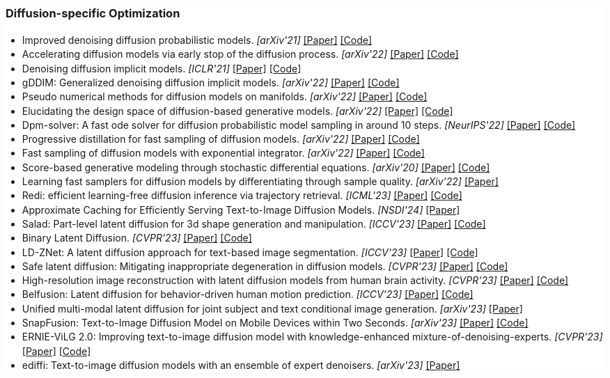 
### Diffusion-specific Optimization

- Improved denoising diffusion probabilistic models. *[arXiv'21]* [[Paper]](https://arxiv.org/abs/2102.09672) [[Code]](https://github.com/openai/improved-diffusion)
- Accelerating diffusion models via early stop of the diffusion process. *[arXiv'22]* [[Paper]](https://arxiv.org/abs/2205.12524) [[Code]](https://github.com/ZhaoyangLyu/Early_Stopped_DDPM)
- Denoising diffusion implicit models. *[ICLR'21]* [[Paper]](https://arxiv.org/pdf/2010.02502.pdf) [[Code]](https://github.com/CompVis/latent-diffusion)
- gDDIM: Generalized denoising diffusion implicit models. *[arXiv'22]* [[Paper]](https://arxiv.org/abs/2206.05564) [[Code]](https://github.com/qsh-zh/gDDIM)
- Pseudo numerical methods for diffusion models on manifolds. *[arXiv'22]* [[Paper]](https://arxiv.org/abs/2202.09778) [[Code]](https://github.com/luping-liu/PNDM)
- Elucidating the design space of diffusion-based generative models. *[arXiv'22]* [[Paper]](https://arxiv.org/abs/2206.00364) [[Code]](https://github.com/NVlabs/edm)
- Dpm-solver: A fast ode solver for diffusion probabilistic model sampling in around 10 steps. *[NeurIPS'22]* [[Paper]](https://proceedings.neurips.cc/paper_files/paper/2022/file/260a14acce2a89dad36adc8eefe7c59e-Paper-Conference.pdf) [[Code]](https://github.com/LuChengTHU/dpm-solver)
- Progressive distillation for fast sampling of diffusion models. *[arXiv'22]* [[Paper]](https://arxiv.org/abs/2202.00512) [[Code]](https://github.com/Hramchenko/diffusion_distiller)
- Fast sampling of diffusion models with exponential integrator. *[arXiv'22]* [[Paper]](https://arxiv.org/abs/2204.13902) [[Code]](https://github.com/qsh-zh/deis)
- Score-based generative modeling through stochastic differential equations. *[arXiv'20]* [[Paper]](https://arxiv.org/abs/2011.13456) [[Code]](https://github.com/yang-song/score_sde)
- Learning fast samplers for diffusion models by differentiating through sample quality. *[arXiv'22]* [[Paper]](https://arxiv.org/abs/2202.05830)
- Redi: efficient learning-free diffusion inference via trajectory retrieval. *[ICML'23]* [[Paper]](https://proceedings.mlr.press/v202/zhang23as/zhang23as.pdf) [[Code]](https://github.com/zkx06111/ReDiffusion)
- Approximate Caching for Efficiently Serving Text-to-Image Diffusion Models. *[NSDI'24]* [[Paper]](https://www.usenix.org/system/files/nsdi24-agarwal-shubham.pdf)
- Salad: Part-level latent diffusion for 3d shape generation and manipulation. *[ICCV'23]* [[Paper]](https://openaccess.thecvf.com/content/ICCV2023/papers/Koo_SALAD_Part-Level_Latent_Diffusion_for_3D_Shape_Generation_and_Manipulation_ICCV_2023_paper.pdf) [[Code]](https://salad3d.github.io/)
- Binary Latent Diffusion. *[CVPR'23]* [[Paper]](https://openaccess.thecvf.com/content/CVPR2023/papers/Wang_Binary_Latent_Diffusion_CVPR_2023_paper.pdf) [[Code]](https://github.com/ZeWang95/BinaryLatentDiffusion)
- LD-ZNet: A latent diffusion approach for text-based image segmentation. *[ICCV'23]* [[Paper]](https://openaccess.thecvf.com/content/ICCV2023/papers/PNVR_LD-ZNet_A_Latent_Diffusion_Approach_for_Text-Based_Image_Segmentation_ICCV_2023_paper.pdf) [[Code]](https://koutilya-pnvr.github.io/LD-ZNet/)
- Safe latent diffusion: Mitigating inappropriate degeneration in diffusion models. *[CVPR'23]* [[Paper]](https://openaccess.thecvf.com/content/CVPR2023/papers/Schramowski_Safe_Latent_Diffusion_Mitigating_Inappropriate_Degeneration_in_Diffusion_Models_CVPR_2023_paper.pdf) [[Code]](https://github.com/ml-research/safe-latent-diffusion)
- High-resolution image reconstruction with latent diffusion models from human brain activity. *[CVPR'23]* [[Paper]](https://openaccess.thecvf.com/content/CVPR2023/papers/Takagi_High-Resolution_Image_Reconstruction_With_Latent_Diffusion_Models_From_Human_Brain_CVPR_2023_paper.pdf) [[Code]](https://github.com/yu-takagi/StableDiffusionReconstruction)
- Belfusion: Latent diffusion for behavior-driven human motion prediction. *[ICCV'23]* [[Paper]](https://openaccess.thecvf.com/content/ICCV2023/papers/Barquero_BeLFusion_Latent_Diffusion_for_Behavior-Driven_Human_Motion_Prediction_ICCV_2023_paper.pdf) [[Code]](https://github.com/BarqueroGerman/BeLFusion)
- Unified multi-modal latent diffusion for joint subject and text conditional image generation. *[arXiv'23]* [[Paper]](https://arxiv.org/abs/2303.09319)
- SnapFusion: Text-to-Image Diffusion Model on Mobile Devices within Two Seconds. *[arXiv'23]* [[Paper]](https://arxiv.org/abs/2306.00980) [[Code]](https://github.com/snap-research/SnapFusion)
- ERNIE-ViLG 2.0: Improving text-to-image diffusion model with knowledge-enhanced mixture-of-denoising-experts. *[CVPR'23]* [[Paper]](https://openaccess.thecvf.com/content/CVPR2023/papers/Feng_ERNIE-ViLG_2.0_Improving_Text-to-Image_Diffusion_Model_With_Knowledge-Enhanced_Mixture-of-Denoising-Experts_CVPR_2023_paper.pdf) [[Code]](https://github.com/PaddlePaddle/PaddleNLP/tree/develop/pipelines/examples/text_to_image)
- ediffi: Text-to-image diffusion models with an ensemble of expert denoisers. *[arXiv'23]* [[Paper]](https://arxiv.org/abs/2211.01324)